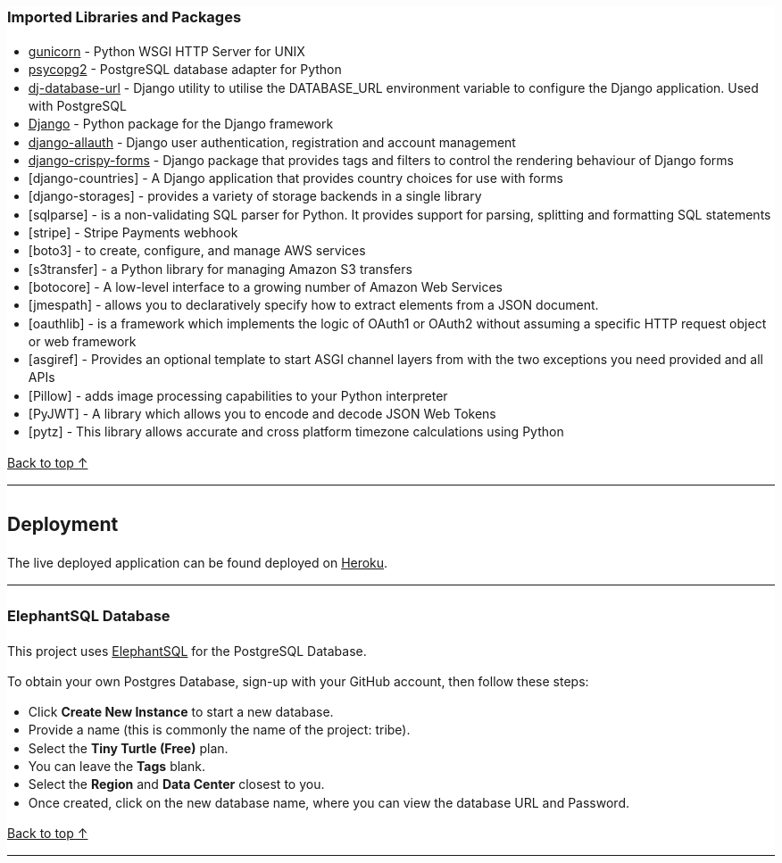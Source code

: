 ### Imported Libraries and Packages

- [gunicorn]() - Python WSGI HTTP Server for UNIX
- [psycopg2]() - PostgreSQL database adapter for Python
- [dj-database-url]() - Django utility to utilise the DATABASE_URL environment variable to configure the Django application. Used with PostgreSQL
- [Django]() - Python package for the Django framework
- [django-allauth]() - Django user authentication, registration and account management
- [django-crispy-forms]() - Django package that provides tags and filters to control the rendering behaviour of Django forms
- [django-countries] - A Django application that provides country choices for use with forms
- [django-storages] - provides a variety of storage backends in a single library
- [sqlparse] - is a non-validating SQL parser for Python. It provides support for parsing, splitting and formatting SQL statements
- [stripe] - Stripe Payments webhook
- [boto3] -  to create, configure, and manage AWS services
- [s3transfer] - a Python library for managing Amazon S3 transfers
- [botocore] - A low-level interface to a growing number of Amazon Web Services
- [jmespath] - allows you to declaratively specify how to extract elements from a JSON document.
- [oauthlib] - is a framework which implements the logic of OAuth1 or OAuth2 without assuming a specific HTTP request object or web framework
- [asgiref] -  Provides an optional template to start ASGI channel layers from with the two exceptions you need provided and all APIs
- [Pillow] -  adds image processing capabilities to your Python interpreter
- [PyJWT] - A library which allows you to encode and decode JSON Web Tokens 
- [pytz] - This library allows accurate and cross platform timezone calculations using Python


[Back to top &uarr;](#contents)

***

## Deployment

The live deployed application can be found deployed on [Heroku](https://gamer-on-board-6fa9b306b6d7.herokuapp.com/).

***

### ElephantSQL Database

This project uses [ElephantSQL](https://www.elephantsql.com) for the PostgreSQL Database.

To obtain your own Postgres Database, sign-up with your GitHub account, then follow these steps:
- Click **Create New Instance** to start a new database.
- Provide a name (this is commonly the name of the project: tribe).
- Select the **Tiny Turtle (Free)** plan.
- You can leave the **Tags** blank.
- Select the **Region** and **Data Center** closest to you.
- Once created, click on the new database name, where you can view the database URL and Password.

[Back to top &uarr;](#contents)

***
